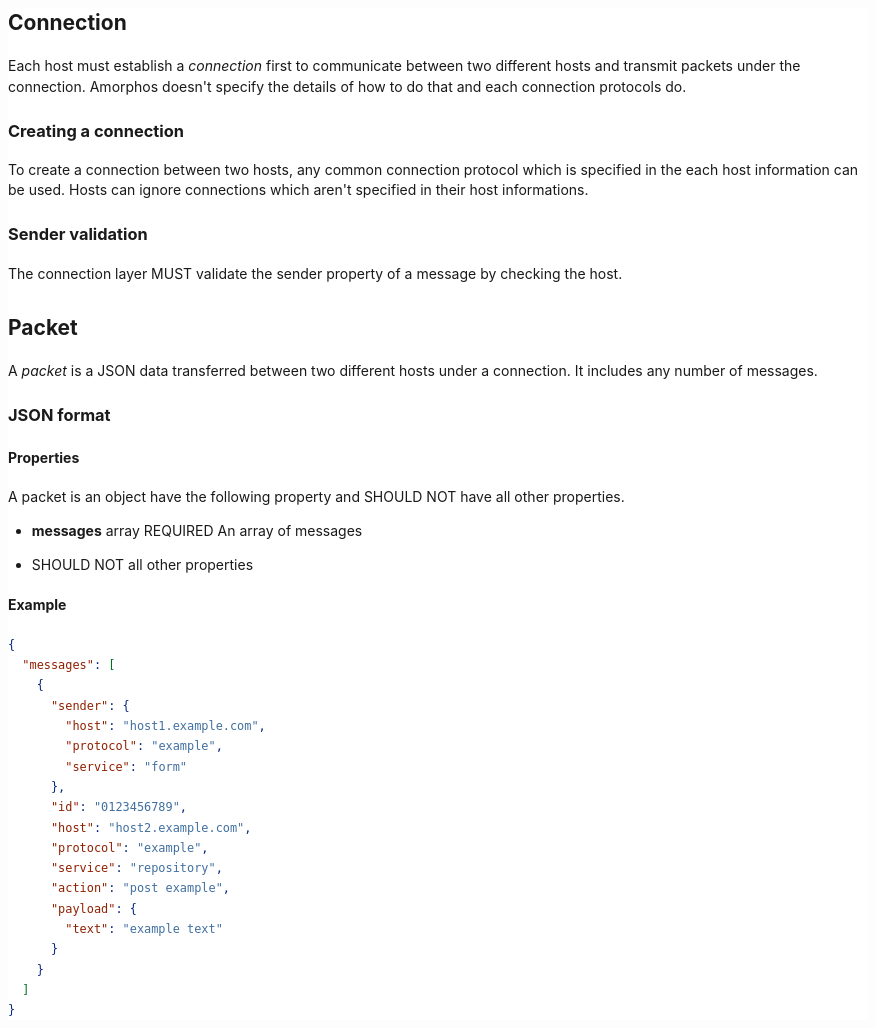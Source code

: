 ## Connection
Each host must establish a *connection* first to communicate between two different hosts and transmit packets under the connection.
Amorphos doesn't specify the details of how to do that and each connection protocols do.

### Creating a connection
To create a connection between two hosts, any common connection protocol which is specified in the each host information can be used.
Hosts can ignore connections which aren't specified in their host informations.

### Sender validation
The connection layer MUST validate the sender property of a message by checking the host.

## Packet
A *packet* is a JSON data transferred between two different hosts under a connection.
It includes any number of messages.

### JSON format
#### Properties
A packet is an object have the following property
and SHOULD NOT have all other properties.

- **messages** array REQUIRED
  An array of messages

- SHOULD NOT all other properties

#### Example
```json
{
  "messages": [
    {
      "sender": {
        "host": "host1.example.com",
        "protocol": "example",
        "service": "form"
      },
      "id": "0123456789",
      "host": "host2.example.com",
      "protocol": "example",
      "service": "repository",
      "action": "post example",
      "payload": {
        "text": "example text"
      }
    }
  ]
}
```
